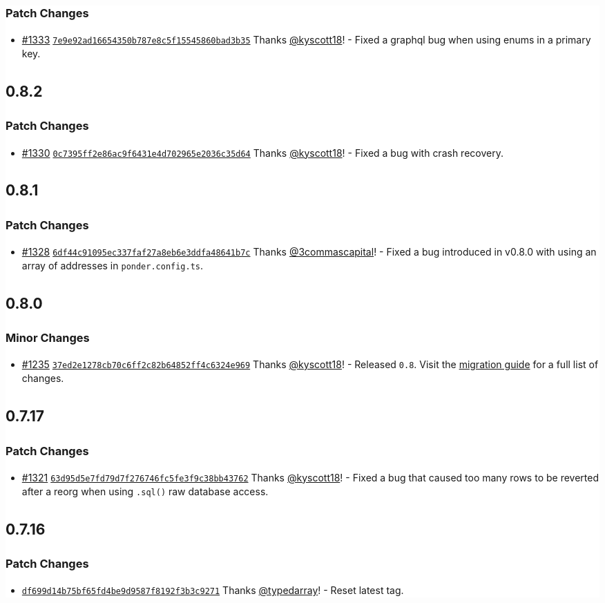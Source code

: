 ### Patch Changes

- [#1333](https://github.com/ponder-sh/ponder/pull/1333) [`7e9e92ad16654350b787e8c5f15545860bad3b35`](https://github.com/ponder-sh/ponder/commit/7e9e92ad16654350b787e8c5f15545860bad3b35) Thanks [@kyscott18](https://github.com/kyscott18)! - Fixed a graphql bug when using enums in a primary key.

## 0.8.2

### Patch Changes

- [#1330](https://github.com/ponder-sh/ponder/pull/1330) [`0c7395ff2e86ac9f6431e4d702965e2036c35d64`](https://github.com/ponder-sh/ponder/commit/0c7395ff2e86ac9f6431e4d702965e2036c35d64) Thanks [@kyscott18](https://github.com/kyscott18)! - Fixed a bug with crash recovery.

## 0.8.1

### Patch Changes

- [#1328](https://github.com/ponder-sh/ponder/pull/1328) [`6df44c91095ec337faf27a8eb6e3ddfa48641b7c`](https://github.com/ponder-sh/ponder/commit/6df44c91095ec337faf27a8eb6e3ddfa48641b7c) Thanks [@3commascapital](https://github.com/3commascapital)! - Fixed a bug introduced in v0.8.0 with using an array of addresses in `ponder.config.ts`.

## 0.8.0

### Minor Changes

- [#1235](https://github.com/ponder-sh/ponder/pull/1235) [`37ed2e1278cb70c6ff2c82b64852ff4c6324e969`](https://github.com/ponder-sh/ponder/commit/37ed2e1278cb70c6ff2c82b64852ff4c6324e969) Thanks [@kyscott18](https://github.com/kyscott18)! - Released `0.8`. Visit the [migration guide](https://ponder.sh/docs/migration-guide) for a full list of changes.

## 0.7.17

### Patch Changes

- [#1321](https://github.com/ponder-sh/ponder/pull/1321) [`63d95d5e7fd79d7f276746fc5fe3f9c38bb43762`](https://github.com/ponder-sh/ponder/commit/63d95d5e7fd79d7f276746fc5fe3f9c38bb43762) Thanks [@kyscott18](https://github.com/kyscott18)! - Fixed a bug that caused too many rows to be reverted after a reorg when using `.sql()` raw database access.

## 0.7.16

### Patch Changes

- [`df699d14b75bf65fd4be9d9587f8192f3b3c9271`](https://github.com/ponder-sh/ponder/commit/df699d14b75bf65fd4be9d9587f8192f3b3c9271) Thanks [@typedarray](https://github.com/typedarray)! - Reset latest tag.
